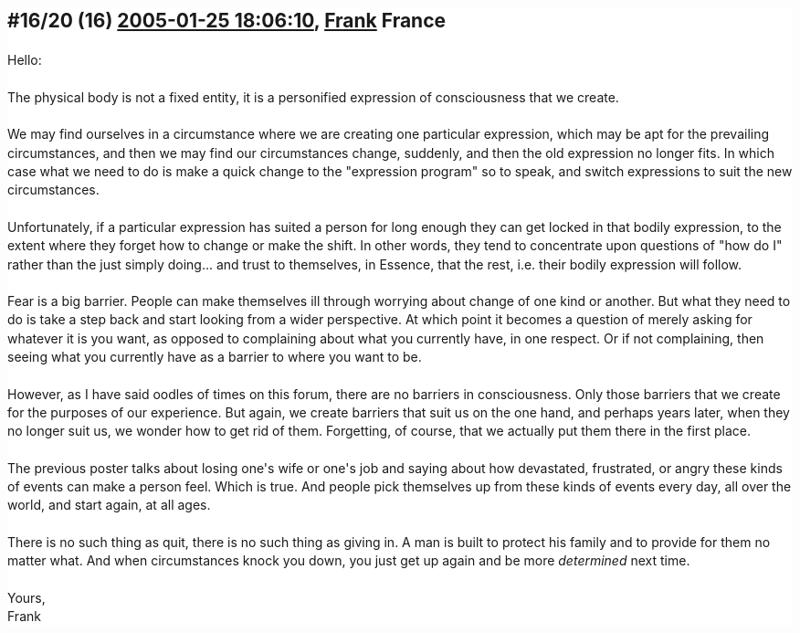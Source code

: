 ## \#16/20 (16) [2005-01-25 18:06:10](https://www.astralpulse.com/forums/index.php?msg=144940), [Frank](https://www.astralpulse.com/forums/profile/?u=359) France ##
<section>
Hello:
<br>
<br>
The physical body is not a fixed entity, it is a personified expression of consciousness that we create.
<br>
<br>
We may find ourselves in a circumstance where we are creating one particular expression, which may be apt for the prevailing circumstances, and then we may find our circumstances change, suddenly, and then the old expression no longer fits. In which case what we need to do is make a quick change to the "expression program" so to speak, and switch expressions to suit the new circumstances.
<br>
<br>
Unfortunately, if a particular expression has suited a person for long enough they can get locked in that bodily expression, to the extent where they forget how to change or make the shift. In other words, they tend to concentrate upon questions of "how do I" rather than the just simply doing... and trust to themselves, in Essence, that the rest, i.e. their bodily expression will follow.
<br>
<br>
Fear is a big barrier. People can make themselves ill through worrying about change of one kind or another. But what they need to do is take a step back and start looking from a wider perspective. At which point it becomes a question of merely asking for whatever it is you want, as opposed to complaining about what you currently have, in one respect. Or if not complaining, then seeing what you currently have as a barrier to where you want to be.
<br>
<br>
However, as I have said oodles of times on this forum, there are no barriers in consciousness. Only those barriers that we create for the purposes of our experience. But again, we create barriers that suit us on the one hand, and perhaps years later, when they no longer suit us, we wonder how to get rid of them. Forgetting, of course, that we actually put them there in the first place.
<br>
<br>
The previous poster talks about losing one's wife or one's job and saying about how devastated, frustrated, or angry these kinds of events can make a person feel. Which is true. And people pick themselves up from these kinds of events every day, all over the world, and start again, at all ages.
<br>
<br>
There is no such thing as quit, there is no such thing as giving in. A man is built to protect his family and to provide for them no matter what. And when circumstances knock you down, you just get up again and be more
<i>
 determined
</i>
next time.
<br>
<br>
Yours,
<br>
Frank
</section>
